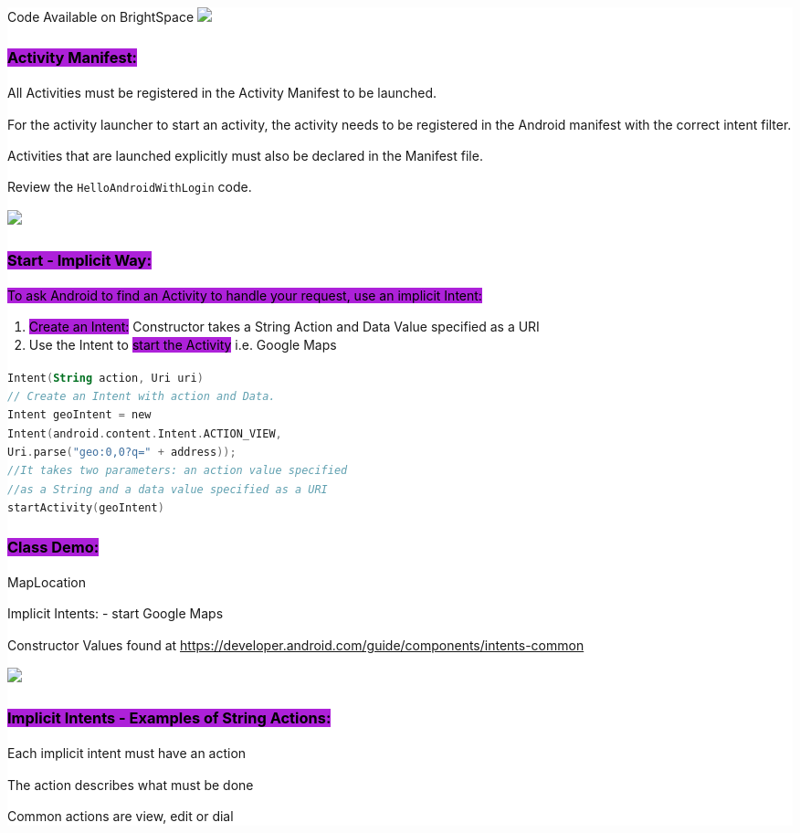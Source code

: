 Code Available on BrightSpace
![](https://i.imgur.com/EEqQEu6.png)

### <mark style="background: #AD21D9;">Activity Manifest:</mark>

All Activities must be registered in the Activity Manifest to be launched.

For the activity launcher to start an activity, the activity needs to be registered in the Android manifest with the correct intent filter.

Activities that are launched explicitly must also be declared in the Manifest file.

Review the ``HelloAndroidWithLogin`` code.

![](https://i.imgur.com/FTLBxJS.png)

### <mark style="background: #AD21D9;">Start - Implicit Way:</mark>

<mark style="background: #AD21D9;">To ask Android to find an Activity to handle your request, use an implicit Intent:</mark>
1. <mark style="background: #AD21D9;">Create an Intent:</mark> Constructor takes a String Action and Data Value specified as a URI  
2. Use the Intent to <mark style="background: #AD21D9;">start the Activity</mark> i.e. Google Maps

```Kotlin
Intent(String action, Uri uri)  
// Create an Intent with action and Data.  
Intent geoIntent = new  
Intent(android.content.Intent.ACTION_VIEW,  
Uri.parse("geo:0,0?q=" + address));  
//It takes two parameters: an action value specified  
//as a String and a data value specified as a URI  
startActivity(geoIntent)
```

### <mark style="background: #AD21D9;">Class Demo:</mark>

MapLocation  

Implicit Intents: - start Google Maps  

Constructor Values found at https://developer.android.com/guide/components/intents-common

![](https://i.imgur.com/j63tV23.png)

### <mark style="background: #AD21D9;">Implicit Intents - Examples of String Actions:</mark>

Each implicit intent must have an action 

The action describes what must be done  

Common actions are view, edit or dial  
